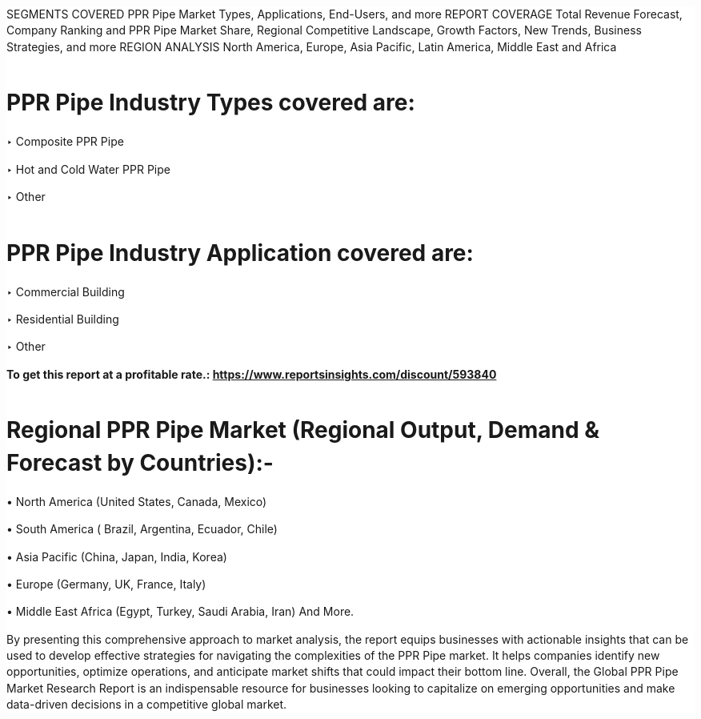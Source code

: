 </tr>
<tr>
<td>SEGMENTS COVERED</td>
<td>PPR Pipe Market Types, Applications, End-Users, and more</td>
</tr>
<tr>
<td>REPORT COVERAGE</td>
<td>Total Revenue Forecast, Company Ranking and PPR Pipe Market Share, Regional Competitive Landscape, Growth Factors, New Trends, Business Strategies, and more</td>
</tr>
<tr>
<td>REGION ANALYSIS</td>
<td>North America, Europe, Asia Pacific, Latin America, Middle East and Africa</td>
</tr>
</table>

# <strong>PPR Pipe Industry Types covered are:</strong>

‣ Composite PPR Pipe

‣ Hot and Cold Water PPR Pipe

‣ Other

# <strong>PPR Pipe Industry Application covered are:</strong>

‣ Commercial Building

‣  Residential Building

‣  Other

<strong>To get this report at a profitable rate.: <a href=https://www.reportsinsights.com/discount/593840>https://www.reportsinsights.com/discount/593840</a></strong></font>

# <strong>Regional PPR Pipe Market (Regional Output, Demand &amp; Forecast by Countries):-</strong>

• North America (United States, Canada, Mexico)

• South America ( Brazil, Argentina, Ecuador, Chile)

• Asia Pacific (China, Japan, India, Korea)

• Europe (Germany, UK, France, Italy)

• Middle East Africa (Egypt, Turkey, Saudi Arabia, Iran) And More.

By presenting this comprehensive approach to market analysis, the report equips businesses with actionable insights that can be used to develop effective strategies for navigating the complexities of the PPR Pipe market. It helps companies identify new opportunities, optimize operations, and anticipate market shifts that could impact their bottom line. Overall, the Global PPR Pipe Market Research Report is an indispensable resource for businesses looking to capitalize on emerging opportunities and make data-driven decisions in a competitive global market.
